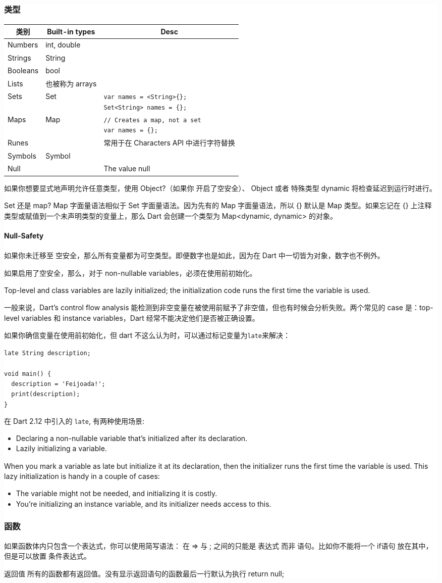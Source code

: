 
### 类型
类别 | Built-in types | Desc
--- | --- | ---
Numbers | int, double
Strings | String
Booleans | bool
Lists | 也被称为 arrays
Sets | Set | ```var names = <String>{};```<br>```Set<String> names = {};```
Maps | Map | ```// Creates a map, not a set```<br>```var names = {}; ```
Runes | | 常用于在 Characters API 中进行字符替换
Symbols | Symbol
Null | | The value null

如果你想要显式地声明允许任意类型，使用 Object?（如果你 开启了空安全）、 Object 或者 特殊类型 dynamic 将检查延迟到运行时进行。

Set 还是 map? Map 字面量语法相似于 Set 字面量语法。因为先有的 Map 字面量语法，所以 {} 默认是 Map 类型。如果忘记在 {} 上注释类型或赋值到一个未声明类型的变量上，那么 Dart 会创建一个类型为 Map<dynamic, dynamic> 的对象。

#### Null-Safety
如果你未迁移至 空安全，那么所有变量都为可空类型。即便数字也是如此，因为在 Dart 中一切皆为对象，数字也不例外。

如果启用了空安全，那么，对于 non-nullable variables，必须在使用前初始化。

Top-level and class variables are lazily initialized; the initialization code runs the first time the variable is used.

一般来说，Dart’s control flow analysis 能检测到非空变量在被使用前赋予了非空值，但也有时候会分析失败。两个常见的 case 是：top-level variables 和 instance variables，Dart 经常不能决定他们是否被正确设置。

如果你确信变量在使用前初始化，但 dart 不这么认为时，可以通过标记变量为```late```来解决：
```
late String description;

void main() {
  description = 'Feijoada!';
  print(description);
}
```

在 Dart 2.12 中引入的 ```late```, 有两种使用场景:
- Declaring a non-nullable variable that’s initialized after its declaration.
- Lazily initializing a variable.

When you mark a variable as late but initialize it at its declaration, then the initializer runs the first time the variable is used. This lazy initialization is handy in a couple of cases:
- The variable might not be needed, and initializing it is costly.
- You’re initializing an instance variable, and its initializer needs access to this.


### 函数
如果函数体内只包含一个表达式，你可以使用简写语法：
    在 => 与 ; 之间的只能是 表达式 而非 语句。比如你不能将一个 if语句 放在其中，但是可以放置 条件表达式。

返回值
所有的函数都有返回值。没有显示返回语句的函数最后一行默认为执行 return null;
